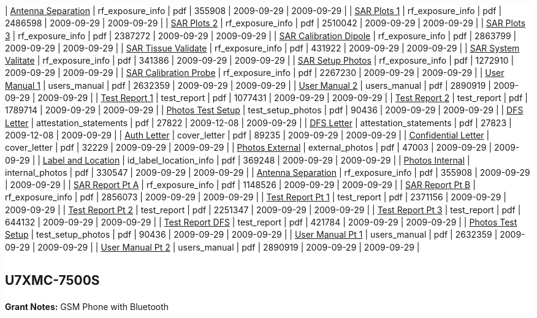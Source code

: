 | [Antenna Separation](U7X-MM3/afac68a0f7bb1e265e1ff31efee36985/1177537.pdf) | rf_exposure_info | pdf | 355908 | 2009-09-29 | 2009-09-29 |
| [SAR Plots 1](U7X-MM3/afac68a0f7bb1e265e1ff31efee36985/1177448.pdf) | rf_exposure_info | pdf | 2486598 | 2009-09-29 | 2009-09-29 |
| [SAR Plots 2](U7X-MM3/afac68a0f7bb1e265e1ff31efee36985/1177449.pdf) | rf_exposure_info | pdf | 2510042 | 2009-09-29 | 2009-09-29 |
| [SAR Plots 3](U7X-MM3/afac68a0f7bb1e265e1ff31efee36985/1177450.pdf) | rf_exposure_info | pdf | 2387272 | 2009-09-29 | 2009-09-29 |
| [SAR Calibration Dipole](U7X-MM3/afac68a0f7bb1e265e1ff31efee36985/1177444.pdf) | rf_exposure_info | pdf | 2863799 | 2009-09-29 | 2009-09-29 |
| [SAR Tissue Validate](U7X-MM3/afac68a0f7bb1e265e1ff31efee36985/1177446.pdf) | rf_exposure_info | pdf | 431922 | 2009-09-29 | 2009-09-29 |
| [SAR System Valitate](U7X-MM3/afac68a0f7bb1e265e1ff31efee36985/1177447.pdf) | rf_exposure_info | pdf | 341386 | 2009-09-29 | 2009-09-29 |
| [SAR Setup Photos](U7X-MM3/afac68a0f7bb1e265e1ff31efee36985/1177451.pdf) | rf_exposure_info | pdf | 1272910 | 2009-09-29 | 2009-09-29 |
| [SAR Calibration Probe](U7X-MM3/afac68a0f7bb1e265e1ff31efee36985/1177452.pdf) | rf_exposure_info | pdf | 2267230 | 2009-09-29 | 2009-09-29 |
| [User Manual 1](U7X-MM3/afac68a0f7bb1e265e1ff31efee36985/1177383.pdf) | users_manual | pdf | 2632359 | 2009-09-29 | 2009-09-29 |
| [User Manual 2](U7X-MM3/afac68a0f7bb1e265e1ff31efee36985/1177384.pdf) | users_manual | pdf | 2890919 | 2009-09-29 | 2009-09-29 |
| [Test Report 1](U7X-MM3/afac68a0f7bb1e265e1ff31efee36985/1177594.pdf) | test_report | pdf | 1077431 | 2009-09-29 | 2009-09-29 |
| [Test Report 2](U7X-MM3/afac68a0f7bb1e265e1ff31efee36985/1177595.pdf) | test_report | pdf | 1789714 | 2009-09-29 | 2009-09-29 |
| [Photos Test Setup](U7X-MM3/afac68a0f7bb1e265e1ff31efee36985/1177542.pdf) | test_setup_photos | pdf | 90436 | 2009-09-29 | 2009-09-29 |
| [DFS Letter](U7X-MM3/eb8262f611f2946ac90a99575b71c974/1210603.pdf) | attestation_statements | pdf | 27822 | 2009-12-08 | 2009-09-29 |
| [DFS Letter](U7X-MM3/eb8262f611f2946ac90a99575b71c974/1210604.pdf) | attestation_statements | pdf | 27823 | 2009-12-08 | 2009-09-29 |
| [Auth Letter](U7X-MM3/eb8262f611f2946ac90a99575b71c974/1177371.pdf) | cover_letter | pdf | 89235 | 2009-09-29 | 2009-09-29 |
| [Confidential Letter](U7X-MM3/eb8262f611f2946ac90a99575b71c974/1177372.pdf) | cover_letter | pdf | 32229 | 2009-09-29 | 2009-09-29 |
| [Photos External](U7X-MM3/eb8262f611f2946ac90a99575b71c974/1177379.pdf) | external_photos | pdf | 47003 | 2009-09-29 | 2009-09-29 |
| [Label and Location](U7X-MM3/eb8262f611f2946ac90a99575b71c974/1177373.pdf) | id_label_location_info | pdf | 369248 | 2009-09-29 | 2009-09-29 |
| [Photos Internal](U7X-MM3/eb8262f611f2946ac90a99575b71c974/1177380.pdf) | internal_photos | pdf | 330547 | 2009-09-29 | 2009-09-29 |
| [Antenna Separation](U7X-MM3/eb8262f611f2946ac90a99575b71c974/1177537.pdf) | rf_exposure_info | pdf | 355908 | 2009-09-29 | 2009-09-29 |
| [SAR Report Pt A](U7X-MM3/eb8262f611f2946ac90a99575b71c974/1177538.pdf) | rf_exposure_info | pdf | 1148526 | 2009-09-29 | 2009-09-29 |
| [SAR Report Pt B](U7X-MM3/eb8262f611f2946ac90a99575b71c974/1177539.pdf) | rf_exposure_info | pdf | 2856073 | 2009-09-29 | 2009-09-29 |
| [Test Report Pt 1](U7X-MM3/eb8262f611f2946ac90a99575b71c974/1177544.pdf) | test_report | pdf | 2371156 | 2009-09-29 | 2009-09-29 |
| [Test Report Pt 2](U7X-MM3/eb8262f611f2946ac90a99575b71c974/1177545.pdf) | test_report | pdf | 2251347 | 2009-09-29 | 2009-09-29 |
| [Test Report Pt 3](U7X-MM3/eb8262f611f2946ac90a99575b71c974/1177546.pdf) | test_report | pdf | 644132 | 2009-09-29 | 2009-09-29 |
| [Test Report DFS](U7X-MM3/eb8262f611f2946ac90a99575b71c974/1177547.pdf) | test_report | pdf | 421784 | 2009-09-29 | 2009-09-29 |
| [Photos Test Setup](U7X-MM3/eb8262f611f2946ac90a99575b71c974/1177542.pdf) | test_setup_photos | pdf | 90436 | 2009-09-29 | 2009-09-29 |
| [User Manual Pt 1](U7X-MM3/eb8262f611f2946ac90a99575b71c974/1177383.pdf) | users_manual | pdf | 2632359 | 2009-09-29 | 2009-09-29 |
| [User Manual Pt 2](U7X-MM3/eb8262f611f2946ac90a99575b71c974/1177384.pdf) | users_manual | pdf | 2890919 | 2009-09-29 | 2009-09-29 |
## U7XMC-7500S
**Grant Notes:** GSM Phone with Bluetooth
